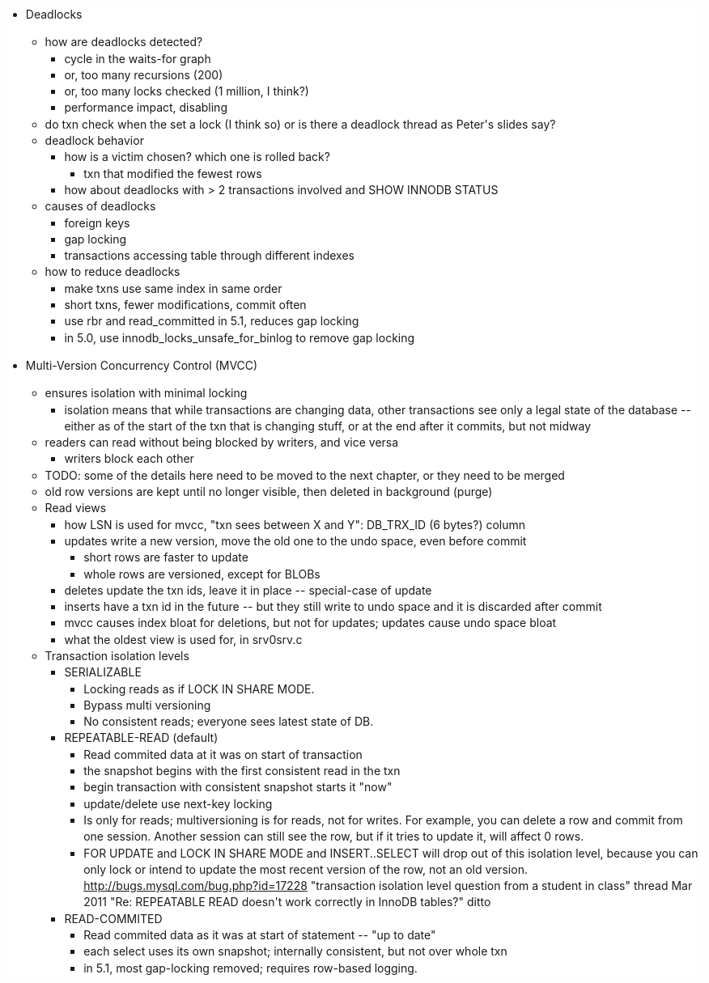 - Deadlocks
  - how are deadlocks detected?
    - cycle in the waits-for graph
    - or, too many recursions (200)
    - or, too many locks checked (1 million, I think?)
    - performance impact, disabling
  - do txn check when the set a lock (I think so) or is there a deadlock thread as Peter's slides say?
  - deadlock behavior
    - how is a victim chosen? which one is rolled back?
      - txn that modified the fewest rows
    - how about deadlocks with > 2 transactions involved and SHOW INNODB STATUS
  - causes of deadlocks
    - foreign keys
    - gap locking
    - transactions accessing table through different indexes
  - how to reduce deadlocks
    - make txns use same index in same order
    - short txns, fewer modifications, commit often
    - use rbr and read_committed in 5.1, reduces gap locking
    - in 5.0, use innodb_locks_unsafe_for_binlog to remove gap locking

- Multi-Version Concurrency Control (MVCC)
  - ensures isolation with minimal locking
    - isolation means that while transactions are changing data, other transactions
      see only a legal state of the database -- either as of the start of the txn
      that is changing stuff, or at the end after it commits, but not midway
  - readers can read without being blocked by writers, and vice versa
    - writers block each other
  - TODO: some of the details here need to be moved to the next chapter, or they need to be merged
  - old row versions are kept until no longer visible, then deleted in background (purge)
  - Read views
    - how LSN is used for mvcc, "txn sees between X and Y": DB_TRX_ID (6 bytes?) column
    - updates write a new version, move the old one to the undo space, even before commit
      - short rows are faster to update
      - whole rows are versioned, except for BLOBs
    - deletes update the txn ids, leave it in place -- special-case of update
    - inserts have a txn id in the future -- but they still write to undo space and it is
      discarded after commit
    - mvcc causes index bloat for deletions, but not for updates; updates cause undo space bloat
    - what the oldest view is used for, in srv0srv.c
  - Transaction isolation levels
    - SERIALIZABLE
      - Locking reads as if LOCK IN SHARE MODE.
      - Bypass multi versioning
      - No consistent reads; everyone sees latest state of DB.
    - REPEATABLE-READ (default)
      - Read commited data at it was on start of transaction
      - the snapshot begins with the first consistent read in the txn
      - begin transaction with consistent snapshot starts it "now"
      - update/delete use next-key locking
      - Is only for reads; multiversioning is for reads, not for writes.
        For example, you can delete a row and commit from one session.  Another session can
        still see the row, but if it tries to update it, will affect 0 rows.
      - FOR UPDATE and LOCK IN SHARE MODE and INSERT..SELECT will drop out of
        this isolation level, because you can only lock or intend to update the
        most recent version of the row, not an old version.
        http://bugs.mysql.com/bug.php?id=17228
        "transaction isolation level question from a student in class" thread Mar 2011
        "Re: REPEATABLE READ doesn't work correctly in InnoDB tables?" ditto
    - READ-COMMITED
      - Read commited data as it was at start of statement -- "up to date"
      - each select uses its own snapshot; internally consistent, but not over whole txn
      - in 5.1, most gap-locking removed; requires row-based logging.